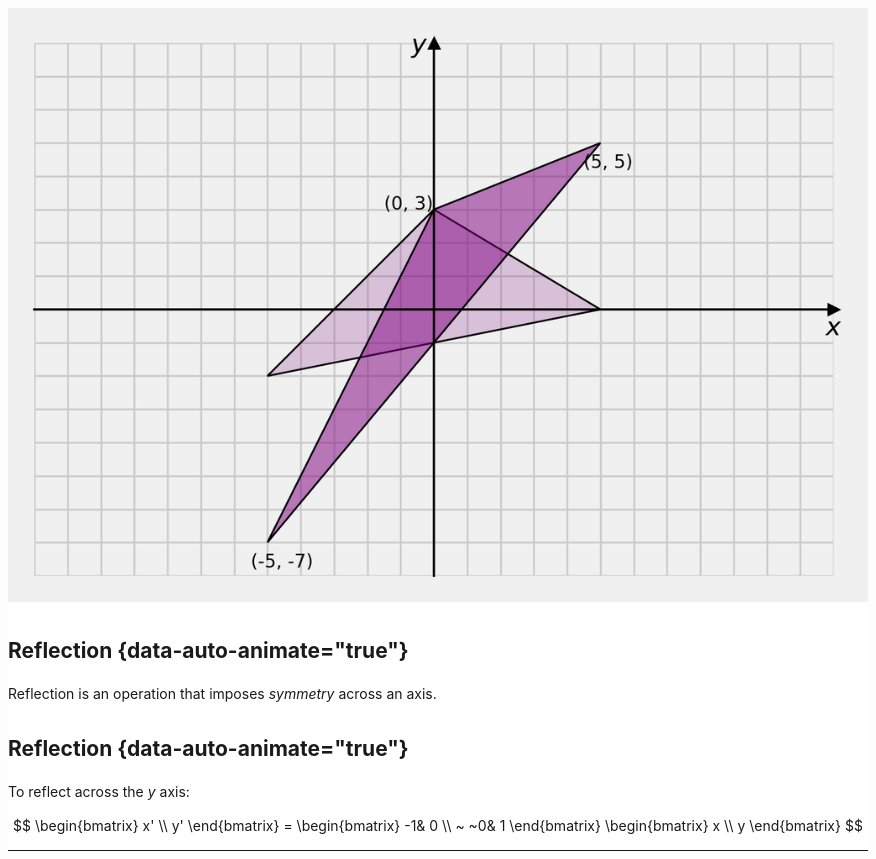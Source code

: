 ![shearing parallel y, $\lambda=1$](assets/png/shear_y.png)

## Reflection {data-auto-animate="true"}

Reflection is an operation that imposes _symmetry_ across an axis.

## Reflection {data-auto-animate="true"}

To reflect across the $y$ axis:

$$
\begin{bmatrix} x' \\ y' \end{bmatrix} =
\begin{bmatrix} -1& 0 \\ ~ ~0& 1 \end{bmatrix}
\begin{bmatrix} x \\ y \end{bmatrix}
$$

---
